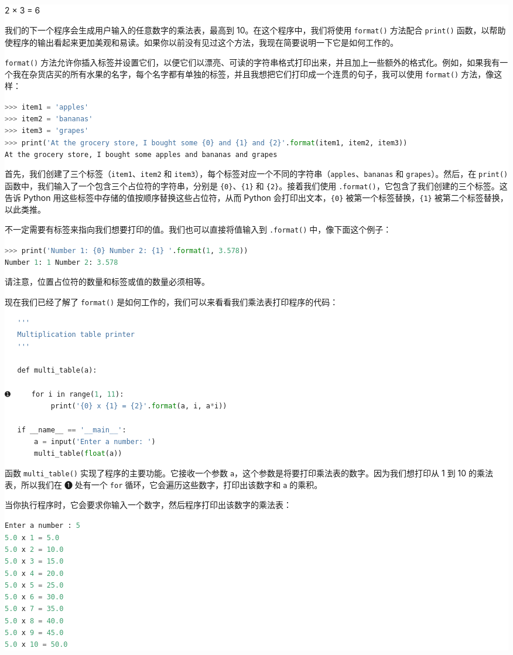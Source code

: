 2 × 3 = 6

我们的下一个程序会生成用户输入的任意数字的乘法表，最高到 10。在这个程序中，我们将使用 `format()` 方法配合 `print()` 函数，以帮助使程序的输出看起来更加美观和易读。如果你以前没有见过这个方法，我现在简要说明一下它是如何工作的。

`format()` 方法允许你插入标签并设置它们，以便它们以漂亮、可读的字符串格式打印出来，并且加上一些额外的格式化。例如，如果我有一个我在杂货店买的所有水果的名字，每个名字都有单独的标签，并且我想把它们打印成一个连贯的句子，我可以使用 `format()` 方法，像这样：

```py
>>> item1 = 'apples'
>>> item2 = 'bananas'
>>> item3 = 'grapes'
>>> print('At the grocery store, I bought some {0} and {1} and {2}'.format(item1, item2, item3))
At the grocery store, I bought some apples and bananas and grapes
```

首先，我们创建了三个标签（`item1`、`item2` 和 `item3`），每个标签对应一个不同的字符串（`apples`、`bananas` 和 `grapes`）。然后，在 `print()` 函数中，我们输入了一个包含三个占位符的字符串，分别是 `{0}`、`{1}` 和 `{2}`。接着我们使用 `.format()`，它包含了我们创建的三个标签。这告诉 Python 用这些标签中存储的值按顺序替换这些占位符，从而 Python 会打印出文本，`{0}` 被第一个标签替换，`{1}` 被第二个标签替换，以此类推。

不一定需要有标签来指向我们想要打印的值。我们也可以直接将值输入到 `.format()` 中，像下面这个例子：

```py
>>> print('Number 1: {0} Number 2: {1} '.format(1, 3.578))
Number 1: 1 Number 2: 3.578
```

请注意，位置占位符的数量和标签或值的数量必须相等。

现在我们已经了解了 `format()` 是如何工作的，我们可以来看看我们乘法表打印程序的代码：

```py
   '''
   Multiplication table printer
   '''

   def multi_table(a):

➊     for i in range(1, 11):
           print('{0} x {1} = {2}'.format(a, i, a*i))

   if __name__ == '__main__':
       a = input('Enter a number: ')
       multi_table(float(a))
```

函数 `multi_table()` 实现了程序的主要功能。它接收一个参数 `a`，这个参数是将要打印乘法表的数字。因为我们想打印从 1 到 10 的乘法表，所以我们在 ➊ 处有一个 `for` 循环，它会遍历这些数字，打印出该数字和 `a` 的乘积。

当你执行程序时，它会要求你输入一个数字，然后程序打印出该数字的乘法表：

```py
Enter a number : 5
5.0 x 1 = 5.0
5.0 x 2 = 10.0
5.0 x 3 = 15.0
5.0 x 4 = 20.0
5.0 x 5 = 25.0
5.0 x 6 = 30.0
5.0 x 7 = 35.0
5.0 x 8 = 40.0
5.0 x 9 = 45.0
5.0 x 10 = 50.0
```

